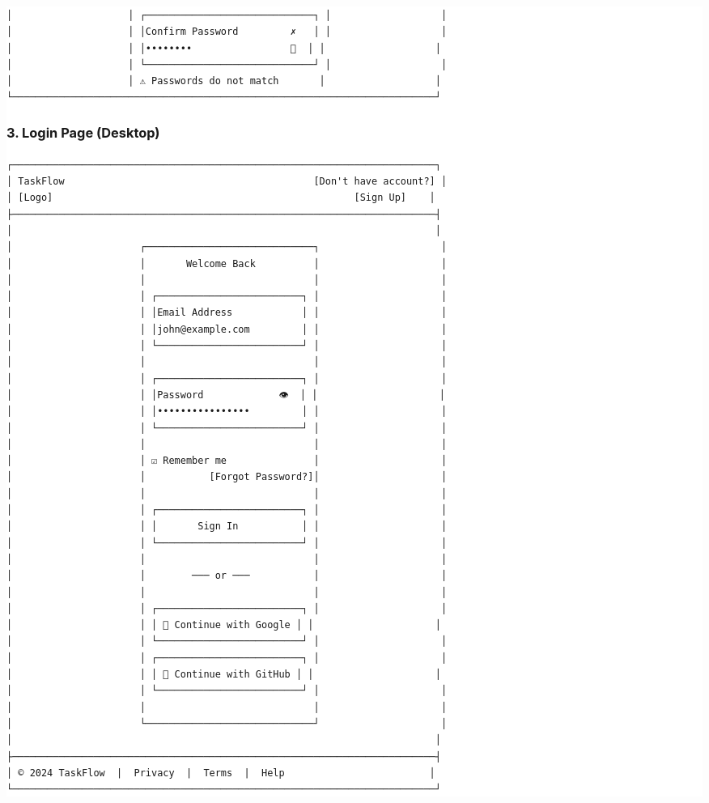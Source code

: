 ```
│                    │ ┌─────────────────────────────┐ │                   │
│                    │ │Confirm Password         ✗   │ │                   │
│                    │ │••••••••                 🔴  │ │                   │
│                    │ └─────────────────────────────┘ │                   │
│                    │ ⚠ Passwords do not match       │                   │
└─────────────────────────────────────────────────────────────────────────┘
```

### 3. Login Page (Desktop)

```
┌─────────────────────────────────────────────────────────────────────────┐
│ TaskFlow                                           [Don't have account?] │
│ [Logo]                                                    [Sign Up]    │
├─────────────────────────────────────────────────────────────────────────┤
│                                                                         │
│                      ┌─────────────────────────────┐                     │
│                      │       Welcome Back          │                     │
│                      │                             │                     │
│                      │ ┌─────────────────────────┐ │                     │
│                      │ │Email Address            │ │                     │
│                      │ │john@example.com         │ │                     │
│                      │ └─────────────────────────┘ │                     │
│                      │                             │                     │
│                      │ ┌─────────────────────────┐ │                     │
│                      │ │Password             👁  │ │                     │
│                      │ │••••••••••••••••         │ │                     │
│                      │ └─────────────────────────┘ │                     │
│                      │                             │                     │
│                      │ ☑ Remember me               │                     │
│                      │           [Forgot Password?]│                     │
│                      │                             │                     │
│                      │ ┌─────────────────────────┐ │                     │
│                      │ │       Sign In           │ │                     │
│                      │ └─────────────────────────┘ │                     │
│                      │                             │                     │
│                      │        ─── or ───           │                     │
│                      │                             │                     │
│                      │ ┌─────────────────────────┐ │                     │
│                      │ │ 🔵 Continue with Google │ │                     │
│                      │ └─────────────────────────┘ │                     │
│                      │ ┌─────────────────────────┐ │                     │
│                      │ │ 📘 Continue with GitHub │ │                     │
│                      │ └─────────────────────────┘ │                     │
│                      │                             │                     │
│                      └─────────────────────────────┘                     │
│                                                                         │
├─────────────────────────────────────────────────────────────────────────┤
│ © 2024 TaskFlow  |  Privacy  |  Terms  |  Help                         │
└─────────────────────────────────────────────────────────────────────────┘
```
